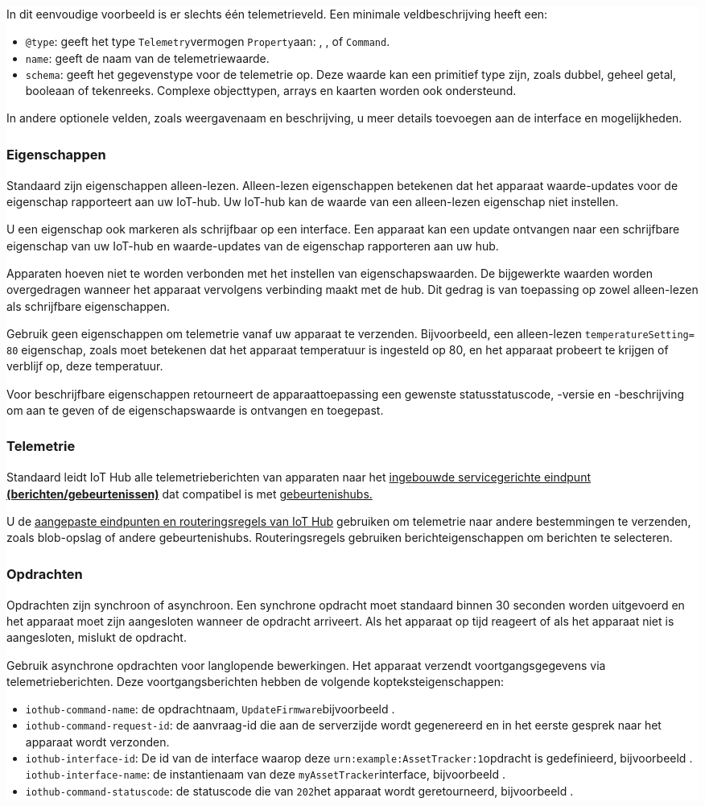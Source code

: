 In dit eenvoudige voorbeeld is er slechts één telemetrieveld. Een minimale veldbeschrijving heeft een:

- `@type`: geeft het type `Telemetry`vermogen `Property`aan: , , of `Command`.
- `name`: geeft de naam van de telemetriewaarde.
- `schema`: geeft het gegevenstype voor de telemetrie op. Deze waarde kan een primitief type zijn, zoals dubbel, geheel getal, booleaan of tekenreeks. Complexe objecttypen, arrays en kaarten worden ook ondersteund.

In andere optionele velden, zoals weergavenaam en beschrijving, u meer details toevoegen aan de interface en mogelijkheden.

### <a name="properties"></a>Eigenschappen

Standaard zijn eigenschappen alleen-lezen. Alleen-lezen eigenschappen betekenen dat het apparaat waarde-updates voor de eigenschap rapporteert aan uw IoT-hub. Uw IoT-hub kan de waarde van een alleen-lezen eigenschap niet instellen.

U een eigenschap ook markeren als schrijfbaar op een interface. Een apparaat kan een update ontvangen naar een schrijfbare eigenschap van uw IoT-hub en waarde-updates van de eigenschap rapporteren aan uw hub.

Apparaten hoeven niet te worden verbonden met het instellen van eigenschapswaarden. De bijgewerkte waarden worden overgedragen wanneer het apparaat vervolgens verbinding maakt met de hub. Dit gedrag is van toepassing op zowel alleen-lezen als schrijfbare eigenschappen.

Gebruik geen eigenschappen om telemetrie vanaf uw apparaat te verzenden. Bijvoorbeeld, een alleen-lezen `temperatureSetting=80` eigenschap, zoals moet betekenen dat het apparaat temperatuur is ingesteld op 80, en het apparaat probeert te krijgen of verblijf op, deze temperatuur.

Voor beschrijfbare eigenschappen retourneert de apparaattoepassing een gewenste statusstatuscode, -versie en -beschrijving om aan te geven of de eigenschapswaarde is ontvangen en toegepast.

### <a name="telemetry"></a>Telemetrie

Standaard leidt IoT Hub alle telemetrieberichten van apparaten naar het [ingebouwde servicegerichte eindpunt **(berichten/gebeurtenissen)**](../iot-hub/iot-hub-devguide-messages-read-builtin.md) dat compatibel is met [gebeurtenishubs.](https://azure.microsoft.com/documentation/services/event-hubs/)

U de [aangepaste eindpunten en routeringsregels van IoT Hub](../iot-hub/iot-hub-devguide-messages-d2c.md) gebruiken om telemetrie naar andere bestemmingen te verzenden, zoals blob-opslag of andere gebeurtenishubs. Routeringsregels gebruiken berichteigenschappen om berichten te selecteren.

### <a name="commands"></a>Opdrachten

Opdrachten zijn synchroon of asynchroon. Een synchrone opdracht moet standaard binnen 30 seconden worden uitgevoerd en het apparaat moet zijn aangesloten wanneer de opdracht arriveert. Als het apparaat op tijd reageert of als het apparaat niet is aangesloten, mislukt de opdracht.

Gebruik asynchrone opdrachten voor langlopende bewerkingen. Het apparaat verzendt voortgangsgegevens via telemetrieberichten. Deze voortgangsberichten hebben de volgende kopteksteigenschappen:

- `iothub-command-name`: de opdrachtnaam, `UpdateFirmware`bijvoorbeeld .
- `iothub-command-request-id`: de aanvraag-id die aan de serverzijde wordt gegenereerd en in het eerste gesprek naar het apparaat wordt verzonden.
- `iothub-interface-id`: De id van de interface waarop deze `urn:example:AssetTracker:1`opdracht is gedefinieerd, bijvoorbeeld .
 `iothub-interface-name`: de instantienaam van deze `myAssetTracker`interface, bijvoorbeeld .
- `iothub-command-statuscode`: de statuscode die van `202`het apparaat wordt geretourneerd, bijvoorbeeld .
